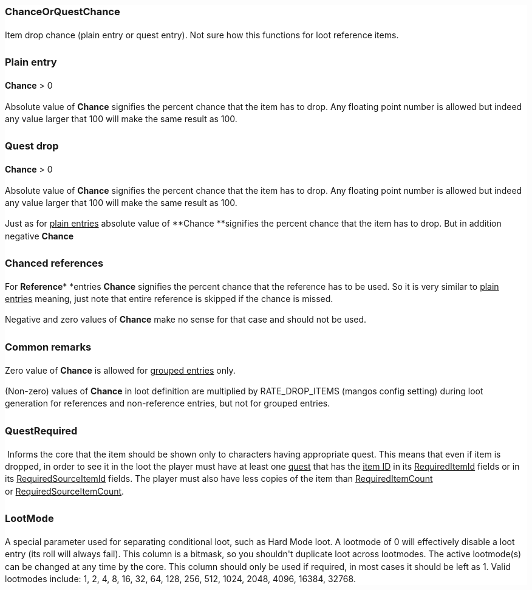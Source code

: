 ### ChanceOrQuestChance

Item drop chance (plain entry or quest entry). Not sure how this functions for loot reference items.

### Plain entry

**Chance** &gt; 0

Absolute value of **Chance** signifies the percent chance that the item has to drop. Any floating point number is allowed but indeed any value larger that 100 will make the same result as 100.

### Quest drop

**Chance** &gt; 0

Absolute value of **Chance** signifies the percent chance that the item has to drop. Any floating point number is allowed but indeed any value larger that 100 will make the same result as 100.

Just as for [plain entries](#loot_template-Plain_entry) absolute value of **Chance **signifies the percent chance that the item has to drop. But in addition negative **Chance**

### Chanced references

For **Reference*** *entries **Chance** signifies the percent chance that the reference has to be used. So it is very similar to [plain entries](#loot_template-Plain_entry) meaning, just note that entire reference is skipped if the chance is missed.

Negative and zero values of **Chance** make no sense for that case and should not be used.

### Common remarks

Zero value of **Chance** is allowed for [grouped entries](#loot_template-groupid) only.

(Non-zero) values of **Chance** in loot definition are multiplied by RATE\_DROP\_ITEMS (mangos config setting) during loot generation for references and non-reference entries, but not for grouped entries.

### QuestRequired

 Informs the core that the item should be shown only to characters having appropriate quest. This means that even if item is dropped, in order to see it in the loot the player must have at least one [quest](quest_template) that has the [item ID](#loot_template-item) in its [RequiredItemId](quest_template#quest_template-RequiredItemId) fields or in its [RequiredSourceItemId](quest_template#quest_template-RequiredSourceItemId) fields. The player must also have less copies of the item than [RequiredItemCount](quest_template#quest_template-RequiredItemCount) or [RequiredSourceItemCount](quest_template#quest_template-RequiredSourceItemCount).

### LootMode

A special parameter used for separating conditional loot, such as Hard Mode loot. A lootmode of 0 will effectively disable a loot entry (its roll will always fail). This column is a bitmask, so you shouldn't duplicate loot across lootmodes. The active lootmode(s) can be changed at any time by the core. This column should only be used if required, in most cases it should be left as 1. Valid lootmodes include: 1, 2, 4, 8, 16, 32, 64, 128, 256, 512, 1024, 2048, 4096, 16384, 32768.
